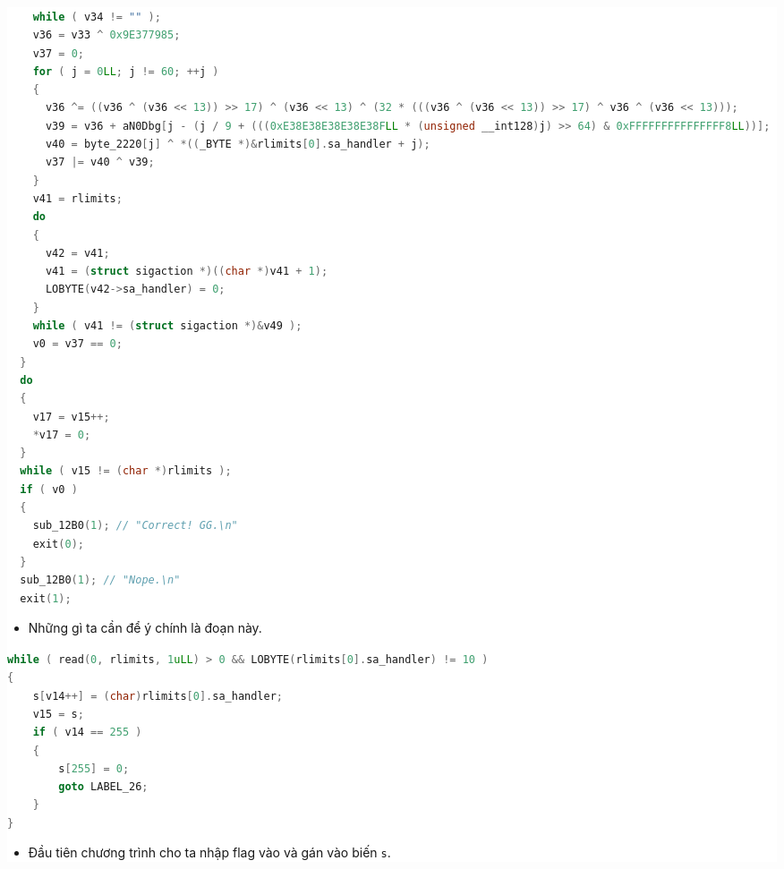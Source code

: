 ``` C
    while ( v34 != "" );
    v36 = v33 ^ 0x9E377985;
    v37 = 0;
    for ( j = 0LL; j != 60; ++j )
    {
      v36 ^= ((v36 ^ (v36 << 13)) >> 17) ^ (v36 << 13) ^ (32 * (((v36 ^ (v36 << 13)) >> 17) ^ v36 ^ (v36 << 13)));
      v39 = v36 + aN0Dbg[j - (j / 9 + (((0xE38E38E38E38E38FLL * (unsigned __int128)j) >> 64) & 0xFFFFFFFFFFFFFFF8LL))];
      v40 = byte_2220[j] ^ *((_BYTE *)&rlimits[0].sa_handler + j);
      v37 |= v40 ^ v39;
    }
    v41 = rlimits;
    do
    {
      v42 = v41;
      v41 = (struct sigaction *)((char *)v41 + 1);
      LOBYTE(v42->sa_handler) = 0;
    }
    while ( v41 != (struct sigaction *)&v49 );
    v0 = v37 == 0;
  }
  do
  {
    v17 = v15++;
    *v17 = 0;
  }
  while ( v15 != (char *)rlimits );
  if ( v0 )
  {
    sub_12B0(1); // "Correct! GG.\n"
    exit(0);
  }
  sub_12B0(1); // "Nope.\n"
  exit(1);
```
- Những gì ta cần để ý chính là đoạn này.

``` C
while ( read(0, rlimits, 1uLL) > 0 && LOBYTE(rlimits[0].sa_handler) != 10 )
{
    s[v14++] = (char)rlimits[0].sa_handler;
    v15 = s;
    if ( v14 == 255 )
    {
        s[255] = 0;
        goto LABEL_26;
    }
}
```
- Đầu tiên chương trình cho ta nhập flag vào và gán vào biến `s`.

